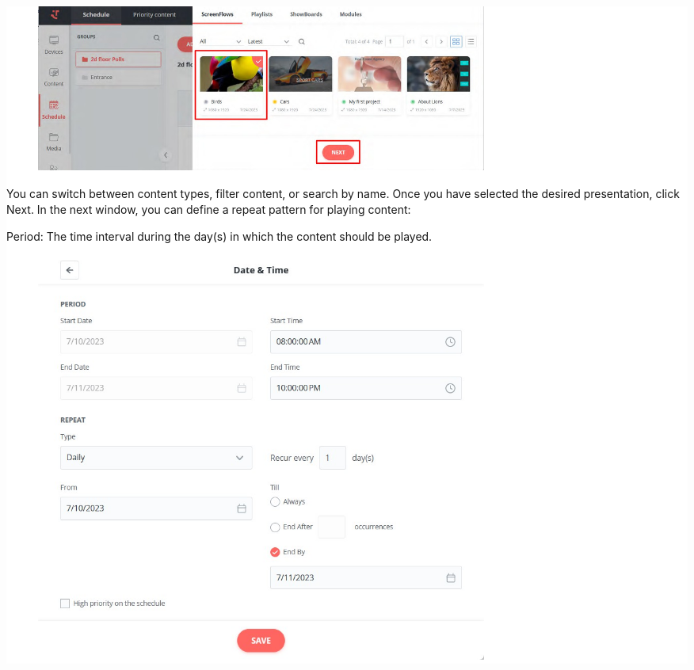 <figure><img src="../../.gitbook/assets/1 (1).jpeg" alt="" width="563"><figcaption></figcaption></figure>

You can switch between content types, filter content, or search by name. Once you have selected the desired presentation, click Next. In the next window, you can define a repeat pattern for playing content:

Period: The time interval during the day(s) in which the content should be played.

<figure><img src="../../.gitbook/assets/2 (1).jpeg" alt="" width="563"><figcaption></figcaption></figure>
